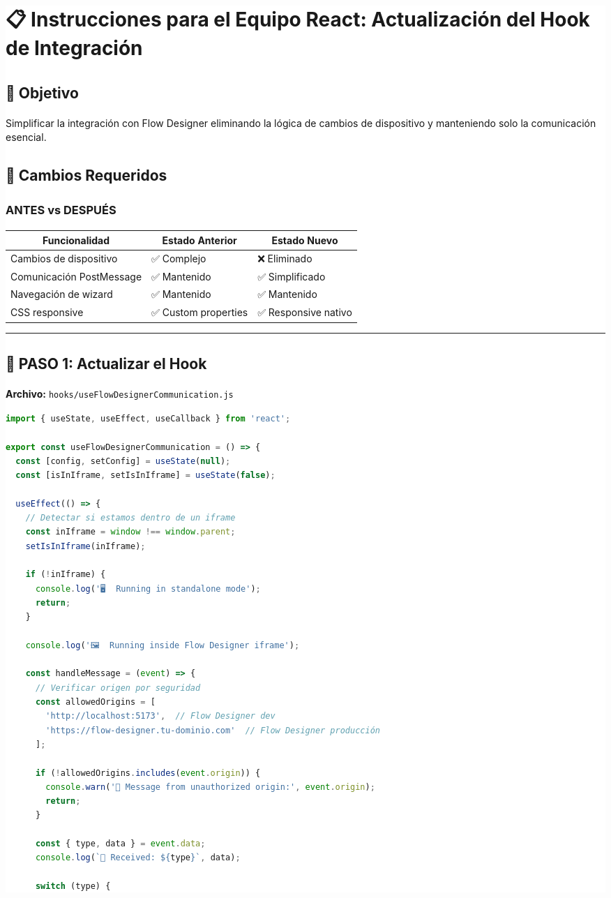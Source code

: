 # 📋 Instrucciones para el Equipo React: Actualización del Hook de Integración

## 🎯 **Objetivo**
Simplificar la integración con Flow Designer eliminando la lógica de cambios de dispositivo y manteniendo solo la comunicación esencial.

## 🔄 **Cambios Requeridos**

### **ANTES vs DESPUÉS**

| **Funcionalidad** | **Estado Anterior** | **Estado Nuevo** |
|-------------------|-------------------|------------------|
| Cambios de dispositivo | ✅ Complejo | ❌ Eliminado |
| Comunicación PostMessage | ✅ Mantenido | ✅ Simplificado |
| Navegación de wizard | ✅ Mantenido | ✅ Mantenido |
| CSS responsive | ✅ Custom properties | ✅ Responsive nativo |

---

## 📝 **PASO 1: Actualizar el Hook**

**Archivo:** `hooks/useFlowDesignerCommunication.js`

```javascript
import { useState, useEffect, useCallback } from 'react';

export const useFlowDesignerCommunication = () => {
  const [config, setConfig] = useState(null);
  const [isInIframe, setIsInIframe] = useState(false);

  useEffect(() => {
    // Detectar si estamos dentro de un iframe
    const inIframe = window !== window.parent;
    setIsInIframe(inIframe);

    if (!inIframe) {
      console.log('🖥️  Running in standalone mode');
      return;
    }

    console.log('🖼️  Running inside Flow Designer iframe');

    const handleMessage = (event) => {
      // Verificar origen por seguridad
      const allowedOrigins = [
        'http://localhost:5173',  // Flow Designer dev
        'https://flow-designer.tu-dominio.com'  // Flow Designer producción
      ];
      
      if (!allowedOrigins.includes(event.origin)) {
        console.warn('🚫 Message from unauthorized origin:', event.origin);
        return;
      }

      const { type, data } = event.data;
      console.log(`📨 Received: ${type}`, data);

      switch (type) {
```